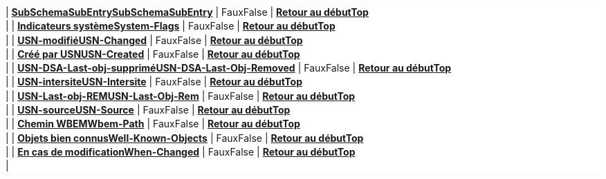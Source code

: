 | [<span data-ttu-id="c5cae-442">**SubSchemaSubEntry**</span><span class="sxs-lookup"><span data-stu-id="c5cae-442">**SubSchemaSubEntry**</span></span>](a-subschemasubentry.md)                            | <span data-ttu-id="c5cae-443">Faux</span><span class="sxs-lookup"><span data-stu-id="c5cae-443">False</span></span>     | [<span data-ttu-id="c5cae-444">**Retour au début**</span><span class="sxs-lookup"><span data-stu-id="c5cae-444">**Top**</span></span>](c-top.md)<br/>                                    |
| [<span data-ttu-id="c5cae-445">**Indicateurs système**</span><span class="sxs-lookup"><span data-stu-id="c5cae-445">**System-Flags**</span></span>](a-systemflags.md)                                       | <span data-ttu-id="c5cae-446">Faux</span><span class="sxs-lookup"><span data-stu-id="c5cae-446">False</span></span>     | [<span data-ttu-id="c5cae-447">**Retour au début**</span><span class="sxs-lookup"><span data-stu-id="c5cae-447">**Top**</span></span>](c-top.md)<br/>                                    |
| [<span data-ttu-id="c5cae-448">**USN-modifié**</span><span class="sxs-lookup"><span data-stu-id="c5cae-448">**USN-Changed**</span></span>](a-usnchanged.md)                                         | <span data-ttu-id="c5cae-449">Faux</span><span class="sxs-lookup"><span data-stu-id="c5cae-449">False</span></span>     | [<span data-ttu-id="c5cae-450">**Retour au début**</span><span class="sxs-lookup"><span data-stu-id="c5cae-450">**Top**</span></span>](c-top.md)<br/>                                    |
| [<span data-ttu-id="c5cae-451">**Créé par USN**</span><span class="sxs-lookup"><span data-stu-id="c5cae-451">**USN-Created**</span></span>](a-usncreated.md)                                         | <span data-ttu-id="c5cae-452">Faux</span><span class="sxs-lookup"><span data-stu-id="c5cae-452">False</span></span>     | [<span data-ttu-id="c5cae-453">**Retour au début**</span><span class="sxs-lookup"><span data-stu-id="c5cae-453">**Top**</span></span>](c-top.md)<br/>                                    |
| [<span data-ttu-id="c5cae-454">**USN-DSA-Last-obj-supprimé**</span><span class="sxs-lookup"><span data-stu-id="c5cae-454">**USN-DSA-Last-Obj-Removed**</span></span>](a-usndsalastobjremoved.md)                  | <span data-ttu-id="c5cae-455">Faux</span><span class="sxs-lookup"><span data-stu-id="c5cae-455">False</span></span>     | [<span data-ttu-id="c5cae-456">**Retour au début**</span><span class="sxs-lookup"><span data-stu-id="c5cae-456">**Top**</span></span>](c-top.md)<br/>                                    |
| [<span data-ttu-id="c5cae-457">**USN-intersite**</span><span class="sxs-lookup"><span data-stu-id="c5cae-457">**USN-Intersite**</span></span>](a-usnintersite.md)                                     | <span data-ttu-id="c5cae-458">Faux</span><span class="sxs-lookup"><span data-stu-id="c5cae-458">False</span></span>     | [<span data-ttu-id="c5cae-459">**Retour au début**</span><span class="sxs-lookup"><span data-stu-id="c5cae-459">**Top**</span></span>](c-top.md)<br/>                                    |
| [<span data-ttu-id="c5cae-460">**USN-Last-obj-REM**</span><span class="sxs-lookup"><span data-stu-id="c5cae-460">**USN-Last-Obj-Rem**</span></span>](a-usnlastobjrem.md)                                 | <span data-ttu-id="c5cae-461">Faux</span><span class="sxs-lookup"><span data-stu-id="c5cae-461">False</span></span>     | [<span data-ttu-id="c5cae-462">**Retour au début**</span><span class="sxs-lookup"><span data-stu-id="c5cae-462">**Top**</span></span>](c-top.md)<br/>                                    |
| [<span data-ttu-id="c5cae-463">**USN-source**</span><span class="sxs-lookup"><span data-stu-id="c5cae-463">**USN-Source**</span></span>](a-usnsource.md)                                           | <span data-ttu-id="c5cae-464">Faux</span><span class="sxs-lookup"><span data-stu-id="c5cae-464">False</span></span>     | [<span data-ttu-id="c5cae-465">**Retour au début**</span><span class="sxs-lookup"><span data-stu-id="c5cae-465">**Top**</span></span>](c-top.md)<br/>                                    |
| [<span data-ttu-id="c5cae-466">**Chemin WBEM**</span><span class="sxs-lookup"><span data-stu-id="c5cae-466">**Wbem-Path**</span></span>](a-wbempath.md)                                             | <span data-ttu-id="c5cae-467">Faux</span><span class="sxs-lookup"><span data-stu-id="c5cae-467">False</span></span>     | [<span data-ttu-id="c5cae-468">**Retour au début**</span><span class="sxs-lookup"><span data-stu-id="c5cae-468">**Top**</span></span>](c-top.md)<br/>                                    |
| [<span data-ttu-id="c5cae-469">**Objets bien connus**</span><span class="sxs-lookup"><span data-stu-id="c5cae-469">**Well-Known-Objects**</span></span>](a-wellknownobjects.md)                            | <span data-ttu-id="c5cae-470">Faux</span><span class="sxs-lookup"><span data-stu-id="c5cae-470">False</span></span>     | [<span data-ttu-id="c5cae-471">**Retour au début**</span><span class="sxs-lookup"><span data-stu-id="c5cae-471">**Top**</span></span>](c-top.md)<br/>                                    |
| [<span data-ttu-id="c5cae-472">**En cas de modification**</span><span class="sxs-lookup"><span data-stu-id="c5cae-472">**When-Changed**</span></span>](a-whenchanged.md)                                       | <span data-ttu-id="c5cae-473">Faux</span><span class="sxs-lookup"><span data-stu-id="c5cae-473">False</span></span>     | [<span data-ttu-id="c5cae-474">**Retour au début**</span><span class="sxs-lookup"><span data-stu-id="c5cae-474">**Top**</span></span>](c-top.md)<br/>                                    |